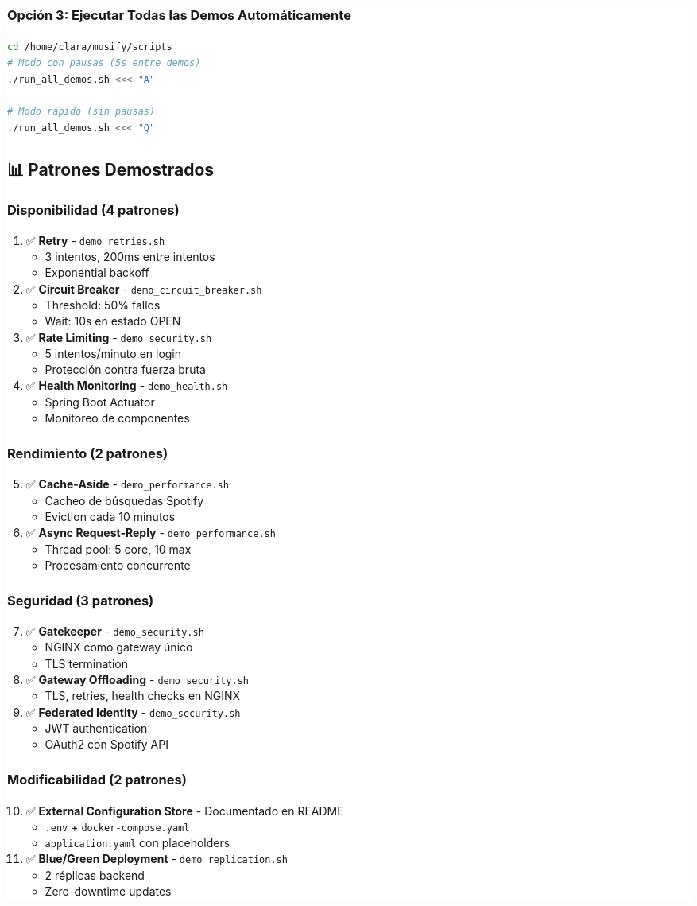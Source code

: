 ### Opción 3: Ejecutar Todas las Demos Automáticamente

```bash
cd /home/clara/musify/scripts
# Modo con pausas (5s entre demos)
./run_all_demos.sh <<< "A"

# Modo rápido (sin pausas)
./run_all_demos.sh <<< "Q"
```

## 📊 Patrones Demostrados

### Disponibilidad (4 patrones)

1. ✅ **Retry** - `demo_retries.sh`
   - 3 intentos, 200ms entre intentos
   - Exponential backoff
2. ✅ **Circuit Breaker** - `demo_circuit_breaker.sh`
   - Threshold: 50% fallos
   - Wait: 10s en estado OPEN
3. ✅ **Rate Limiting** - `demo_security.sh`
   - 5 intentos/minuto en login
   - Protección contra fuerza bruta
4. ✅ **Health Monitoring** - `demo_health.sh`
   - Spring Boot Actuator
   - Monitoreo de componentes

### Rendimiento (2 patrones)

5. ✅ **Cache-Aside** - `demo_performance.sh`
   - Cacheo de búsquedas Spotify
   - Eviction cada 10 minutos
6. ✅ **Async Request-Reply** - `demo_performance.sh`
   - Thread pool: 5 core, 10 max
   - Procesamiento concurrente

### Seguridad (3 patrones)

7. ✅ **Gatekeeper** - `demo_security.sh`
   - NGINX como gateway único
   - TLS termination
8. ✅ **Gateway Offloading** - `demo_security.sh`
   - TLS, retries, health checks en NGINX
9. ✅ **Federated Identity** - `demo_security.sh`
   - JWT authentication
   - OAuth2 con Spotify API

### Modificabilidad (2 patrones)

10. ✅ **External Configuration Store** - Documentado en README
    - `.env` + `docker-compose.yaml`
    - `application.yaml` con placeholders
11. ✅ **Blue/Green Deployment** - `demo_replication.sh`
    - 2 réplicas backend
    - Zero-downtime updates
